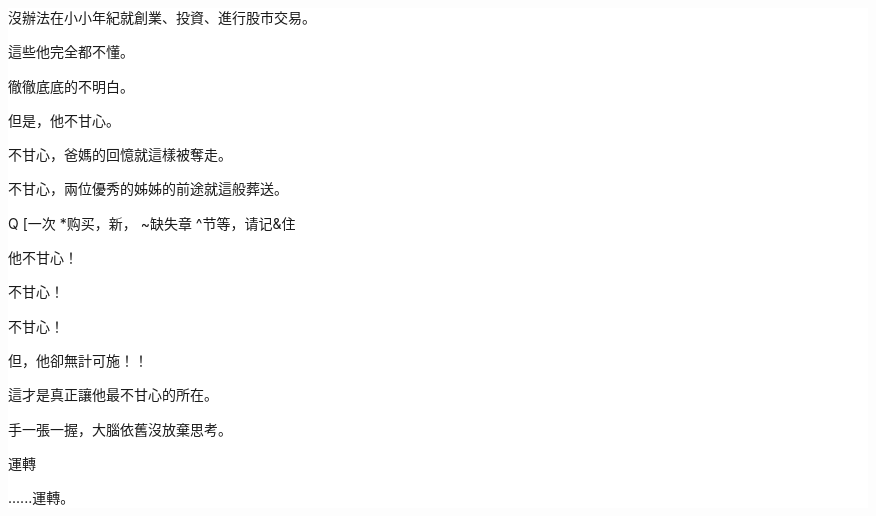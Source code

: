 



沒辦法在小小年紀就創業、投資、進行股市交易。





這些他完全都不懂。



徹徹底底的不明白。



 



但是，他不甘心。





不甘心，爸媽的回憶就這樣被奪走。



不甘心，兩位優秀的姊姊的前途就這般葬送。

Q [一次 *购买，新， ~缺失章 ^节等，请记&住





他不甘心！



不甘心！





不甘心！



但，他卻無計可施！！





這才是真正讓他最不甘心的所在。



手一張一握，大腦依舊沒放棄思考。





運轉





......運轉。


